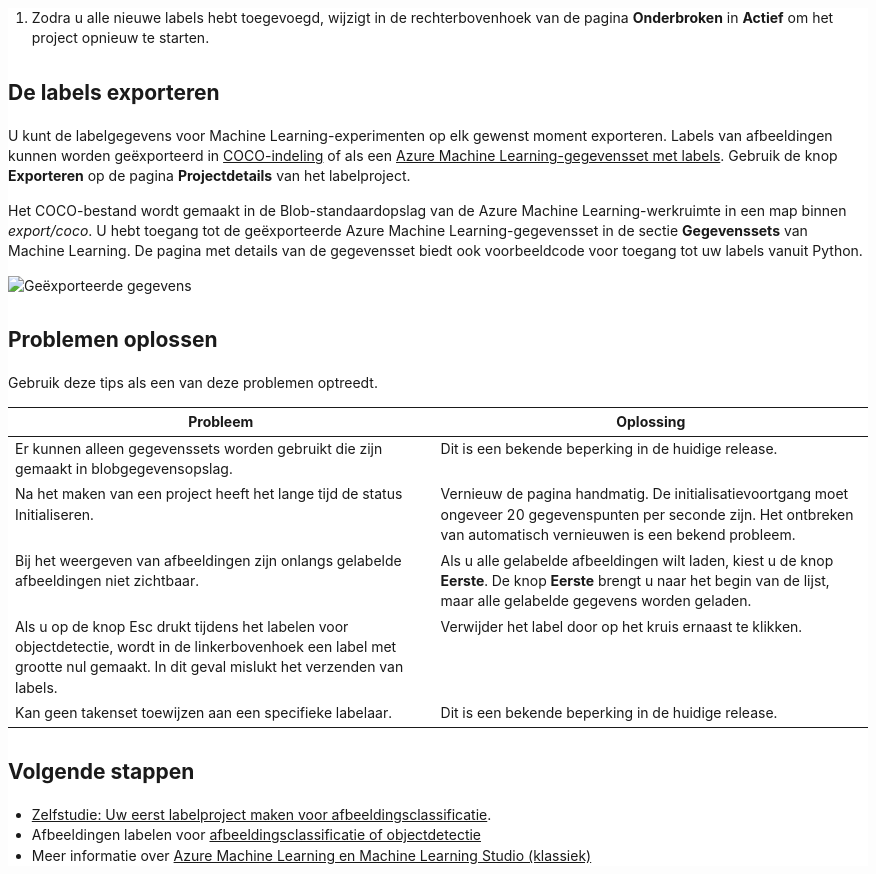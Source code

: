 1. Zodra u alle nieuwe labels hebt toegevoegd, wijzigt in de rechterbovenhoek van de pagina **Onderbroken** in **Actief** om het project opnieuw te starten.  

## <a name="export-the-labels"></a>De labels exporteren

U kunt de labelgegevens voor Machine Learning-experimenten op elk gewenst moment exporteren. Labels van afbeeldingen kunnen worden geëxporteerd in [COCO-indeling](http://cocodataset.org/#format-data) of als een [Azure Machine Learning-gegevensset met labels](how-to-use-labeled-dataset.md). Gebruik de knop **Exporteren** op de pagina **Projectdetails** van het labelproject.

Het COCO-bestand wordt gemaakt in de Blob-standaardopslag van de Azure Machine Learning-werkruimte in een map binnen *export/coco*. U hebt toegang tot de geëxporteerde Azure Machine Learning-gegevensset in de sectie **Gegevenssets** van Machine Learning. De pagina met details van de gegevensset biedt ook voorbeeldcode voor toegang tot uw labels vanuit Python.

![Geëxporteerde gegevens](./media/how-to-create-labeling-projects/exported-dataset.png)

## <a name="troubleshooting"></a>Problemen oplossen

Gebruik deze tips als een van deze problemen optreedt.

|Probleem  |Oplossing  |
|---------|---------|
|Er kunnen alleen gegevenssets worden gebruikt die zijn gemaakt in blobgegevensopslag.     |  Dit is een bekende beperking in de huidige release.       |
|Na het maken van een project heeft het lange tijd de status Initialiseren.     | Vernieuw de pagina handmatig. De initialisatievoortgang moet ongeveer 20 gegevenspunten per seconde zijn. Het ontbreken van automatisch vernieuwen is een bekend probleem.         |
|Bij het weergeven van afbeeldingen zijn onlangs gelabelde afbeeldingen niet zichtbaar.     |   Als u alle gelabelde afbeeldingen wilt laden, kiest u de knop **Eerste**. De knop **Eerste** brengt u naar het begin van de lijst, maar alle gelabelde gegevens worden geladen.      |
|Als u op de knop Esc drukt tijdens het labelen voor objectdetectie, wordt in de linkerbovenhoek een label met grootte nul gemaakt. In dit geval mislukt het verzenden van labels.     |   Verwijder het label door op het kruis ernaast te klikken.  |
|Kan geen takenset toewijzen aan een specifieke labelaar.     |   Dit is een bekende beperking in de huidige release.  |

## <a name="next-steps"></a>Volgende stappen

* [Zelfstudie: Uw eerst labelproject maken voor afbeeldingsclassificatie](tutorial-labeling.md).
* Afbeeldingen labelen voor [afbeeldingsclassificatie of objectdetectie](how-to-label-images.md)
* Meer informatie over [Azure Machine Learning en Machine Learning Studio (klassiek)](./overview-what-is-machine-learning-studio.md#ml-studio-classic-vs-azure-machine-learning-studio)
